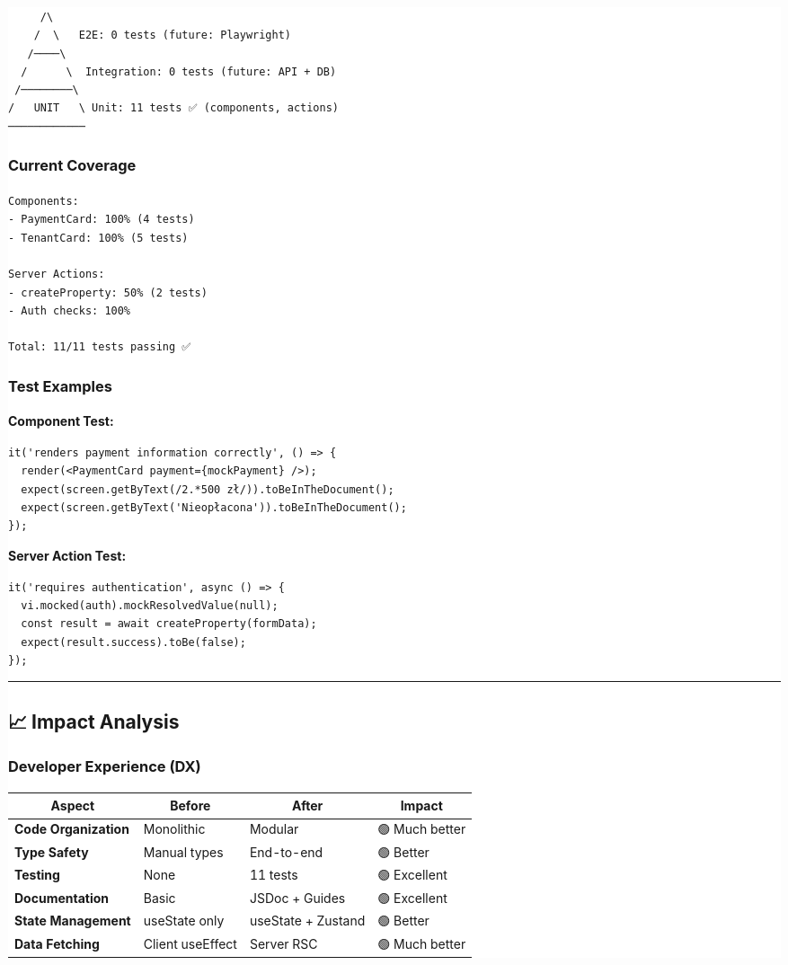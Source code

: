 ```
     /\
    /  \   E2E: 0 tests (future: Playwright)
   /────\
  /      \  Integration: 0 tests (future: API + DB)
 /────────\
/   UNIT   \ Unit: 11 tests ✅ (components, actions)
────────────
```

### Current Coverage

```
Components:
- PaymentCard: 100% (4 tests)
- TenantCard: 100% (5 tests)

Server Actions:
- createProperty: 50% (2 tests)
- Auth checks: 100%

Total: 11/11 tests passing ✅
```

### Test Examples

**Component Test:**

```tsx
it('renders payment information correctly', () => {
  render(<PaymentCard payment={mockPayment} />);
  expect(screen.getByText(/2.*500 zł/)).toBeInTheDocument();
  expect(screen.getByText('Nieopłacona')).toBeInTheDocument();
});
```

**Server Action Test:**

```tsx
it('requires authentication', async () => {
  vi.mocked(auth).mockResolvedValue(null);
  const result = await createProperty(formData);
  expect(result.success).toBe(false);
});
```

---

## 📈 Impact Analysis

### Developer Experience (DX)

| Aspect                | Before           | After              | Impact         |
| --------------------- | ---------------- | ------------------ | -------------- |
| **Code Organization** | Monolithic       | Modular            | 🟢 Much better |
| **Type Safety**       | Manual types     | End-to-end         | 🟢 Better      |
| **Testing**           | None             | 11 tests           | 🟢 Excellent   |
| **Documentation**     | Basic            | JSDoc + Guides     | 🟢 Excellent   |
| **State Management**  | useState only    | useState + Zustand | 🟢 Better      |
| **Data Fetching**     | Client useEffect | Server RSC         | 🟢 Much better |
